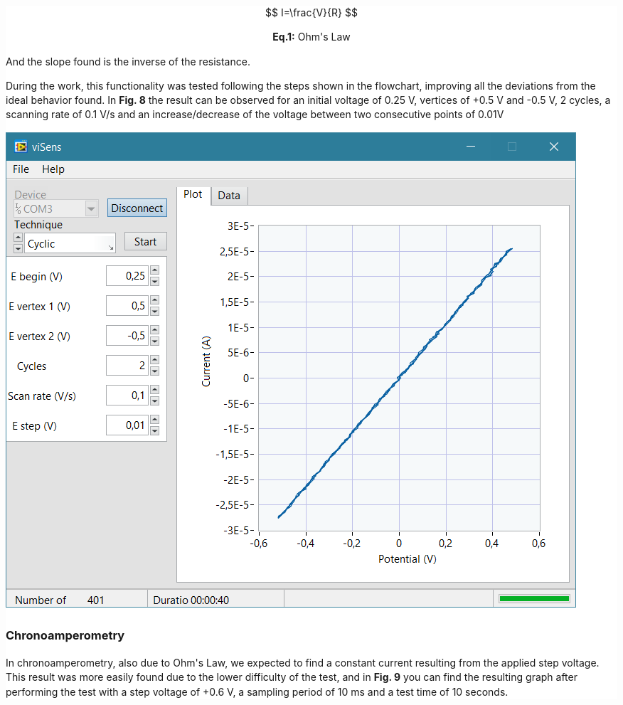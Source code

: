 $$
I=\frac{V}{R}
$$
<center><b>Eq.1:</b> Ohm's Law</center>

And the slope found is the inverse of the resistance.

During the work, this functionality was tested following the steps shown in the flowchart, improving all the deviations from the ideal behavior found. In **Fig. 8** the result can be observed for an initial voltage of 0.25 V, vertices of +0.5 V and -0.5 V, 2 cycles, a scanning rate of 0.1 V/s and an increase/decrease of the voltage between two consecutive points of 0.01V

![Cyclic voltammetry without sample.](assets/results/CV_No_Sample.png)

### Chronoamperometry

In chronoamperometry, also due to Ohm's Law, we expected to find a constant current resulting from the applied step voltage. This result was more easily found due to the lower difficulty of the test, and in **Fig. 9** you can find the resulting graph after performing the test with a step voltage of +0.6 V, a sampling period of 10 ms and a test time of 10 seconds.
